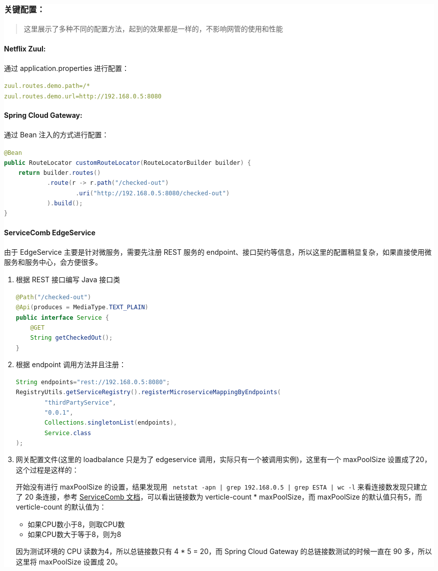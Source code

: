 ### 关键配置：
> 这里展示了多种不同的配置方法，起到的效果都是一样的，不影响网管的使用和性能
#### Netflix Zuul:
通过 application.properties 进行配置：
```yml
zuul.routes.demo.path=/*
zuul.routes.demo.url=http://192.168.0.5:8080
```
#### Spring Cloud Gateway:
通过 Bean 注入的方式进行配置：
```java
@Bean
public RouteLocator customRouteLocator(RouteLocatorBuilder builder) {
    return builder.routes()
            .route(r -> r.path("/checked-out")
                    .uri("http://192.168.0.5:8080/checked-out")
            ).build();
}
```
#### ServiceComb EdgeService
由于 EdgeService 主要是针对微服务，需要先注册 REST 服务的 endpoint、接口契约等信息，所以这里的配置稍显复杂，如果直接使用微服务和服务中心，会方便很多。
1. 根据 REST 接口编写 Java 接口类
    ```Java
    @Path("/checked-out")
    @Api(produces = MediaType.TEXT_PLAIN)
    public interface Service {
        @GET
        String getCheckedOut();
    }
    ```
2. 根据 endpoint 调用方法并且注册：
    ```java
    String endpoints="rest://192.168.0.5:8080";
    RegistryUtils.getServiceRegistry().registerMicroserviceMappingByEndpoints(
            "thirdPartyService",
            "0.0.1",
            Collections.singletonList(endpoints),
            Service.class
    );
    ```
3. 网关配置文件(这里的 loadbalance 只是为了 edgeservice 调用，实际只有一个被调用实例)，这里有一个 maxPoolSize 设置成了20，这个过程是这样的：

    开始没有进行 maxPoolSize 的设置，结果发现用 ` netstat -apn | grep 192.168.0.5 | grep ESTA | wc -l` 来看连接数发现只建立了 20 条连接，参考 [ServiceComb 文档](https://docs.servicecomb.io/java-chassis/zh_CN/transports/rest-over-vertx.html)，可以看出链接数为 verticle-count * maxPoolSize，而 maxPoolSize 的默认值只有5，而 verticle-count 的默认值为：

    - 如果CPU数小于8，则取CPU数
    - 如果CPU数大于等于8，则为8

    因为测试环境的 CPU 读数为4，所以总链接数只有 4 * 5 = 20，而 Spring Cloud Gateway 的总链接数测试的时候一直在 90 多，所以这里将 maxPoolSize 设置成 20。
